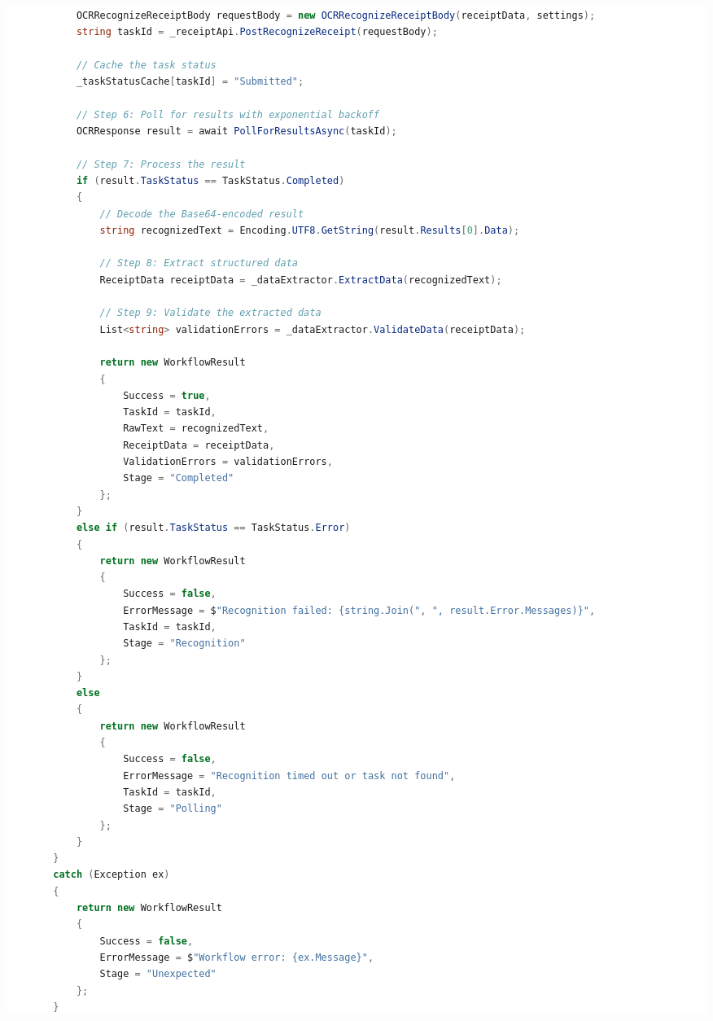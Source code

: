 ```csharp
            OCRRecognizeReceiptBody requestBody = new OCRRecognizeReceiptBody(receiptData, settings);
            string taskId = _receiptApi.PostRecognizeReceipt(requestBody);
            
            // Cache the task status
            _taskStatusCache[taskId] = "Submitted";
            
            // Step 6: Poll for results with exponential backoff
            OCRResponse result = await PollForResultsAsync(taskId);
            
            // Step 7: Process the result
            if (result.TaskStatus == TaskStatus.Completed)
            {
                // Decode the Base64-encoded result
                string recognizedText = Encoding.UTF8.GetString(result.Results[0].Data);
                
                // Step 8: Extract structured data
                ReceiptData receiptData = _dataExtractor.ExtractData(recognizedText);
                
                // Step 9: Validate the extracted data
                List<string> validationErrors = _dataExtractor.ValidateData(receiptData);
                
                return new WorkflowResult
                {
                    Success = true,
                    TaskId = taskId,
                    RawText = recognizedText,
                    ReceiptData = receiptData,
                    ValidationErrors = validationErrors,
                    Stage = "Completed"
                };
            }
            else if (result.TaskStatus == TaskStatus.Error)
            {
                return new WorkflowResult
                {
                    Success = false,
                    ErrorMessage = $"Recognition failed: {string.Join(", ", result.Error.Messages)}",
                    TaskId = taskId,
                    Stage = "Recognition"
                };
            }
            else
            {
                return new WorkflowResult
                {
                    Success = false,
                    ErrorMessage = "Recognition timed out or task not found",
                    TaskId = taskId,
                    Stage = "Polling"
                };
            }
        }
        catch (Exception ex)
        {
            return new WorkflowResult
            {
                Success = false,
                ErrorMessage = $"Workflow error: {ex.Message}",
                Stage = "Unexpected"
            };
        }
```